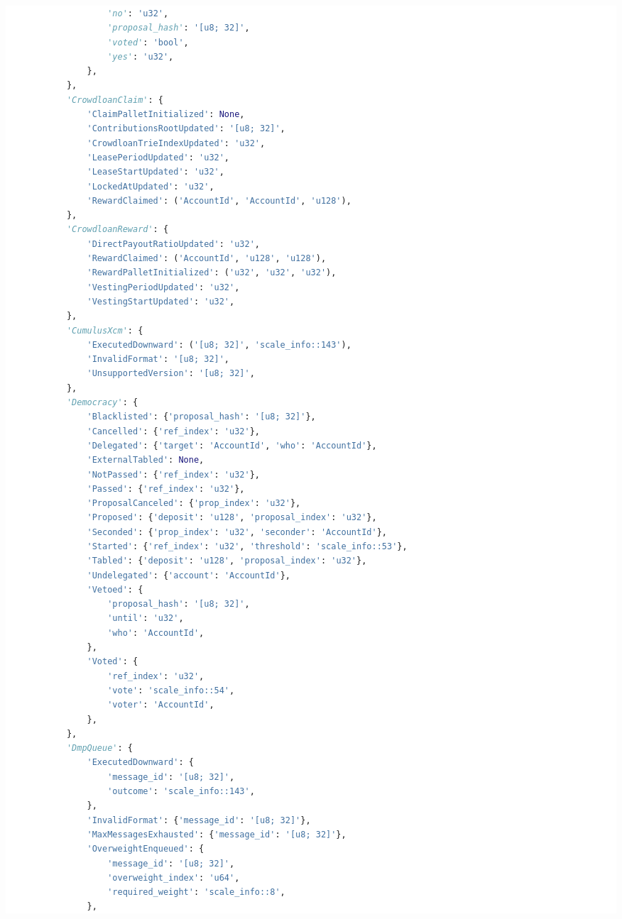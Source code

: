 ```python
                    'no': 'u32',
                    'proposal_hash': '[u8; 32]',
                    'voted': 'bool',
                    'yes': 'u32',
                },
            },
            'CrowdloanClaim': {
                'ClaimPalletInitialized': None,
                'ContributionsRootUpdated': '[u8; 32]',
                'CrowdloanTrieIndexUpdated': 'u32',
                'LeasePeriodUpdated': 'u32',
                'LeaseStartUpdated': 'u32',
                'LockedAtUpdated': 'u32',
                'RewardClaimed': ('AccountId', 'AccountId', 'u128'),
            },
            'CrowdloanReward': {
                'DirectPayoutRatioUpdated': 'u32',
                'RewardClaimed': ('AccountId', 'u128', 'u128'),
                'RewardPalletInitialized': ('u32', 'u32', 'u32'),
                'VestingPeriodUpdated': 'u32',
                'VestingStartUpdated': 'u32',
            },
            'CumulusXcm': {
                'ExecutedDownward': ('[u8; 32]', 'scale_info::143'),
                'InvalidFormat': '[u8; 32]',
                'UnsupportedVersion': '[u8; 32]',
            },
            'Democracy': {
                'Blacklisted': {'proposal_hash': '[u8; 32]'},
                'Cancelled': {'ref_index': 'u32'},
                'Delegated': {'target': 'AccountId', 'who': 'AccountId'},
                'ExternalTabled': None,
                'NotPassed': {'ref_index': 'u32'},
                'Passed': {'ref_index': 'u32'},
                'ProposalCanceled': {'prop_index': 'u32'},
                'Proposed': {'deposit': 'u128', 'proposal_index': 'u32'},
                'Seconded': {'prop_index': 'u32', 'seconder': 'AccountId'},
                'Started': {'ref_index': 'u32', 'threshold': 'scale_info::53'},
                'Tabled': {'deposit': 'u128', 'proposal_index': 'u32'},
                'Undelegated': {'account': 'AccountId'},
                'Vetoed': {
                    'proposal_hash': '[u8; 32]',
                    'until': 'u32',
                    'who': 'AccountId',
                },
                'Voted': {
                    'ref_index': 'u32',
                    'vote': 'scale_info::54',
                    'voter': 'AccountId',
                },
            },
            'DmpQueue': {
                'ExecutedDownward': {
                    'message_id': '[u8; 32]',
                    'outcome': 'scale_info::143',
                },
                'InvalidFormat': {'message_id': '[u8; 32]'},
                'MaxMessagesExhausted': {'message_id': '[u8; 32]'},
                'OverweightEnqueued': {
                    'message_id': '[u8; 32]',
                    'overweight_index': 'u64',
                    'required_weight': 'scale_info::8',
                },
```